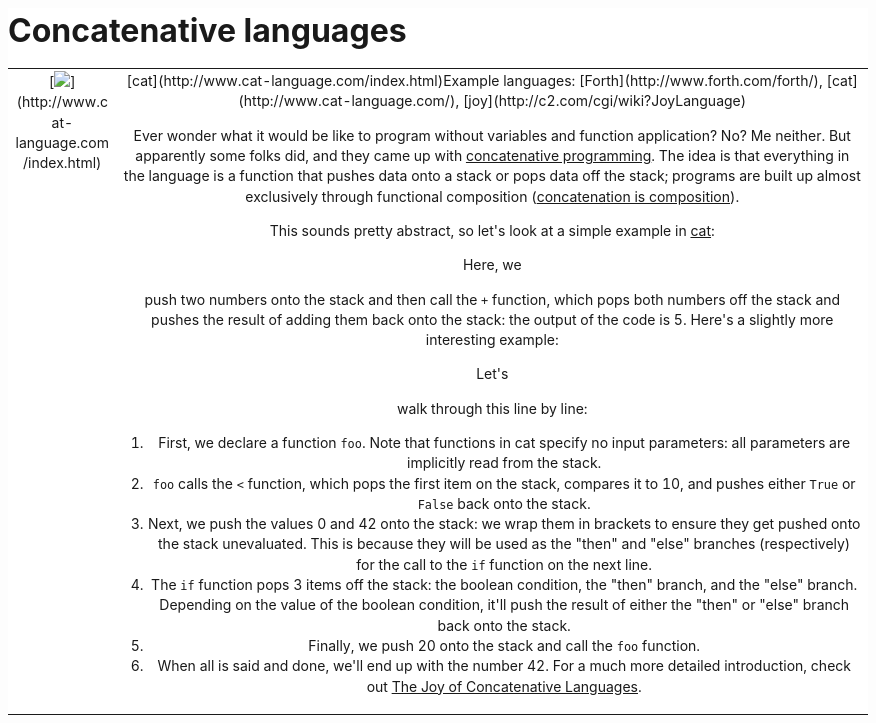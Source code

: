 <b style="font-size: xx-large;">Concatenative languages</b> 

<table align="center" cellpadding="0" cellspacing="0" 
class="tr-caption-container" style="margin-left: auto; margin-right: auto; 
text-align: center;"><td style="text-align: center;"><span style="margin-left: 
auto; margin-right: auto;">[<img border="0" 
src="http://2.bp.blogspot.com/-vOK1K5dOnXo/U0ULlE9918I/AAAAAAAAQZ0/HB3uefoHgn4/s1600/cat-logo-160-b.jpg" 
/>](http://www.cat-language.com/index.html)<td class="tr-caption" 
style="text-align: 
center;">[cat](http://www.cat-language.com/index.html)Example languages: 
[Forth](http://www.forth.com/forth/), [cat](http://www.cat-language.com/), 
[joy](http://c2.com/cgi/wiki?JoyLanguage) 

Ever wonder what it would be like to program without variables and function 
application? No? Me neither. But apparently some folks did, and they came up 
with [concatenative 
programming](http://en.wikipedia.org/wiki/Concatenative_programming_language). 
The idea is that everything in the language is a function that pushes data 
onto a stack or pops data off the stack; programs are built up almost 
exclusively through functional composition ([concatenation is 
composition](http://concatenative.org/wiki/view/Concatenative%20language/Concatenation%20is%20composition)). 

This sounds pretty abstract, so let's look at a simple example in 
[cat](http://www.cat-language.com/): 

<script src="https://gist.github.com/brikis98/10296489.js"></script> Here, we 
push two numbers onto the stack and then call the <code>+</code> function, 
which pops both numbers off the stack and pushes the result of adding them 
back onto the stack: the output of the code is 5. Here's a slightly more 
interesting example: 

<script src="https://gist.github.com/brikis98/10296741.js"></script> Let's 
walk through this line by line: 
1. First, we declare a function <code>foo</code>. Note that functions in cat 
specify no input parameters: all parameters are implicitly read from the 
stack. 
1. <code>foo</code> calls the <code>&lt;</code> function, which pops the first 
item on the stack, compares it to 10, and pushes either <code>True</code> or 
<code>False</code> back onto the stack. 
1. Next, we push the values 0 and 42 onto the stack: we wrap them in brackets 
to ensure they get pushed onto the stack unevaluated. This is because they 
will be used as the "then" and "else" branches (respectively) for the call to 
the <code>if</code> function on the next line. 
1. The <code>if</code> function pops 3 items off the stack: the boolean 
condition, the "then" branch, and the "else" branch. Depending on the value of 
the boolean condition, it'll push the result of either the "then" or "else" 
branch back onto the stack. 
1. Finally, we push 20 onto the stack and call the <code>foo</code> function. 
1. When all is said and done, we'll end up with the number 42. 
 For a much more detailed introduction, check out [The Joy of Concatenative 
Languages](http://www.codecommit.com/blog/cat/the-joy-of-concatenative-languages-part-1). 
